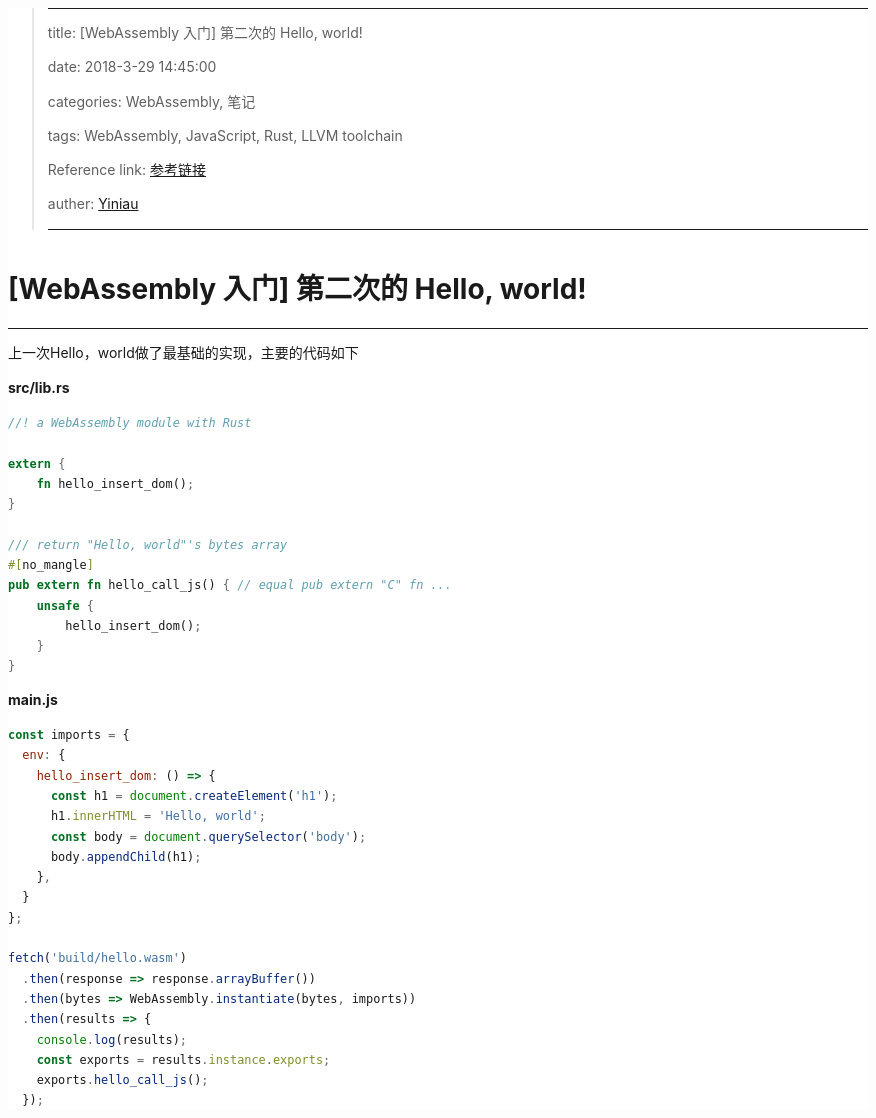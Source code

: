 > ---
>
> title: [WebAssembly 入门] 第二次的 Hello, world!
>
> date: 2018-3-29  14:45:00
>
> categories: WebAssembly, 笔记
>
> tags: WebAssembly, JavaScript, Rust, LLVM toolchain
>
> Reference link: [参考链接](https://stackoverflow.com/questions/41353389/how-can-i-return-a-javascript-string-from-a-webassembly-function)
>
> auther: [Yiniau](https://yiniau.com/)
>
> ---

# [WebAssembly 入门] 第二次的 Hello, world!

---

上一次Hello，world做了最基础的实现，主要的代码如下

**src/lib.rs**

```rust
//! a WebAssembly module with Rust

extern {
    fn hello_insert_dom();
}

/// return "Hello, world"'s bytes array
#[no_mangle]
pub extern fn hello_call_js() { // equal pub extern "C" fn ...
    unsafe {
        hello_insert_dom();
    }
}
```

**main.js**

```javascript
const imports = {
  env: {
    hello_insert_dom: () => {
      const h1 = document.createElement('h1');
      h1.innerHTML = 'Hello, world';
      const body = document.querySelector('body');
      body.appendChild(h1);
    },
  }
};

fetch('build/hello.wasm')
  .then(response => response.arrayBuffer())
  .then(bytes => WebAssembly.instantiate(bytes, imports))
  .then(results => {
    console.log(results);
    const exports = results.instance.exports;
    exports.hello_call_js();
  });
```

